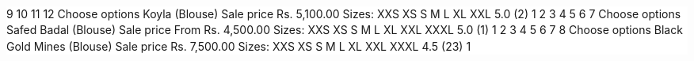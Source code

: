 9
10
11
12
Choose options
Koyla (Blouse)
Sale price
Rs. 5,100.00
Sizes:
XXS
XS
S
M
L
XL
XXL
5.0
(2)
1
2
3
4
5
6
7
Choose options
Safed Badal (Blouse)
Sale price
From Rs. 4,500.00
Sizes:
XXS
XS
S
M
L
XL
XXL
XXXL
5.0
(1)
1
2
3
4
5
6
7
8
Choose options
Black Gold Mines (Blouse)
Sale price
Rs. 7,500.00
Sizes:
XXS
XS
S
M
L
XL
XXL
XXXL
4.5
(23)
1
